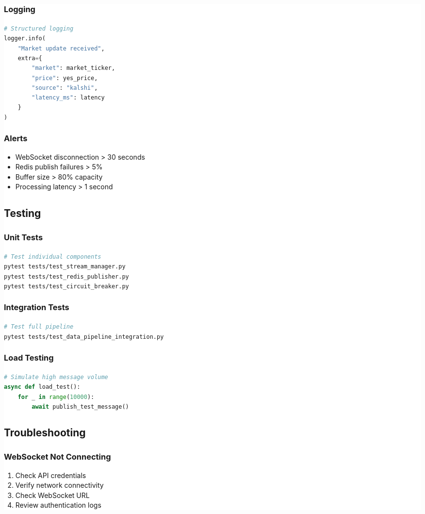 ### Logging
```python
# Structured logging
logger.info(
    "Market update received",
    extra={
        "market": market_ticker,
        "price": yes_price,
        "source": "kalshi",
        "latency_ms": latency
    }
)
```

### Alerts
- WebSocket disconnection > 30 seconds
- Redis publish failures > 5%
- Buffer size > 80% capacity
- Processing latency > 1 second

## Testing

### Unit Tests
```bash
# Test individual components
pytest tests/test_stream_manager.py
pytest tests/test_redis_publisher.py
pytest tests/test_circuit_breaker.py
```

### Integration Tests
```bash
# Test full pipeline
pytest tests/test_data_pipeline_integration.py
```

### Load Testing
```python
# Simulate high message volume
async def load_test():
    for _ in range(10000):
        await publish_test_message()
```

## Troubleshooting

### WebSocket Not Connecting
1. Check API credentials
2. Verify network connectivity
3. Check WebSocket URL
4. Review authentication logs
